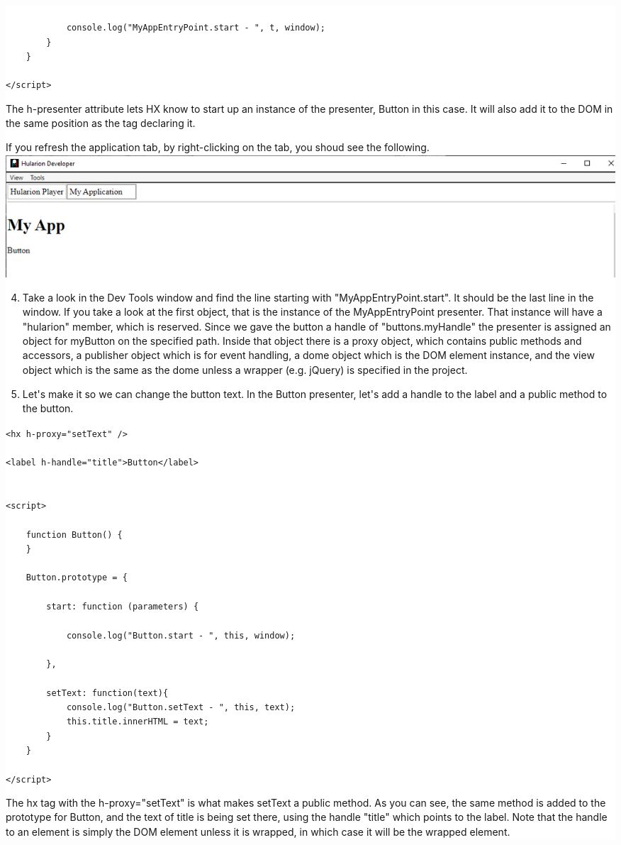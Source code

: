 ```
            
            console.log("MyAppEntryPoint.start - ", t, window);
        }
    }

</script>
```
The h-presenter attribute lets HX know to start up an instance of the presenter, Button in this case. It will also add it to the DOM in the same position as the tag declaring it.

If you refresh the application tab, by right-clicking on the tab, you shoud see the following. 
![Image](NewButton.png)

4. Take a look in the Dev Tools window and find the line starting with "MyAppEntryPoint.start". It should be the last line in the window. If you take a look at the first object, that is the instance of the MyAppEntryPoint presenter. That instance will have a "hularion" member, which is reserved. Since we gave the button a handle of "buttons.myHandle" the presenter is assigned an object for myButton on the specified path. Inside that object there is a proxy object, which contains public methods and accessors, a publisher object which is for event handling, a dome object which is the DOM element instance, and the view object which is the same as the dome unless a wrapper (e.g. jQuery) is specified in the project.

5. Let's make it so we can change the button text. In the Button presenter, let's add a handle to the label and a public method to the button.

```
<hx h-proxy="setText" />

<label h-handle="title">Button</label>


<script>

    function Button() {
    }

    Button.prototype = {

        start: function (parameters) {            
		
            console.log("Button.start - ", this, window);

        },
		
		setText: function(text){
            console.log("Button.setText - ", this, text);
			this.title.innerHTML = text;
		}
    }

</script>
```
The hx tag with the h-proxy="setText" is what makes setText a public method. As you can see, the same method is added to the prototype for Button, and the text of title is being set there, using the handle "title" which points to the label. Note that the handle to an element is simply the DOM element unless it is wrapped, in which case it will be the wrapped element. 